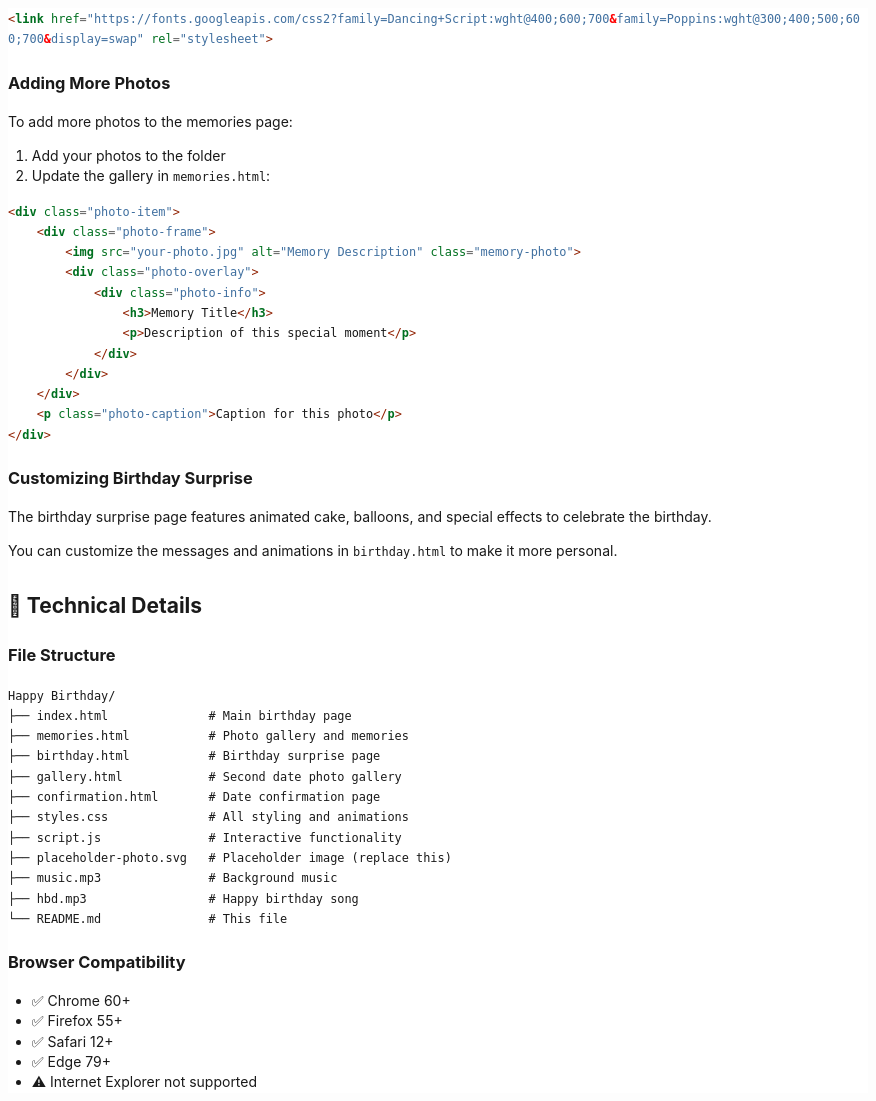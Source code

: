 ```html
<link href="https://fonts.googleapis.com/css2?family=Dancing+Script:wght@400;600;700&family=Poppins:wght@300;400;500;600;700&display=swap" rel="stylesheet">
```

### Adding More Photos

To add more photos to the memories page:

1. Add your photos to the folder
2. Update the gallery in `memories.html`:

```html
<div class="photo-item">
    <div class="photo-frame">
        <img src="your-photo.jpg" alt="Memory Description" class="memory-photo">
        <div class="photo-overlay">
            <div class="photo-info">
                <h3>Memory Title</h3>
                <p>Description of this special moment</p>
            </div>
        </div>
    </div>
    <p class="photo-caption">Caption for this photo</p>
</div>
```

### Customizing Birthday Surprise

The birthday surprise page features animated cake, balloons, and special effects to celebrate the birthday.

You can customize the messages and animations in `birthday.html` to make it more personal.

## 🔧 Technical Details

### File Structure
```
Happy Birthday/
├── index.html              # Main birthday page
├── memories.html           # Photo gallery and memories
├── birthday.html           # Birthday surprise page
├── gallery.html            # Second date photo gallery
├── confirmation.html       # Date confirmation page
├── styles.css              # All styling and animations
├── script.js               # Interactive functionality
├── placeholder-photo.svg   # Placeholder image (replace this)
├── music.mp3               # Background music
├── hbd.mp3                 # Happy birthday song
└── README.md               # This file
```

### Browser Compatibility
- ✅ Chrome 60+
- ✅ Firefox 55+
- ✅ Safari 12+
- ✅ Edge 79+
- ⚠️ Internet Explorer not supported
